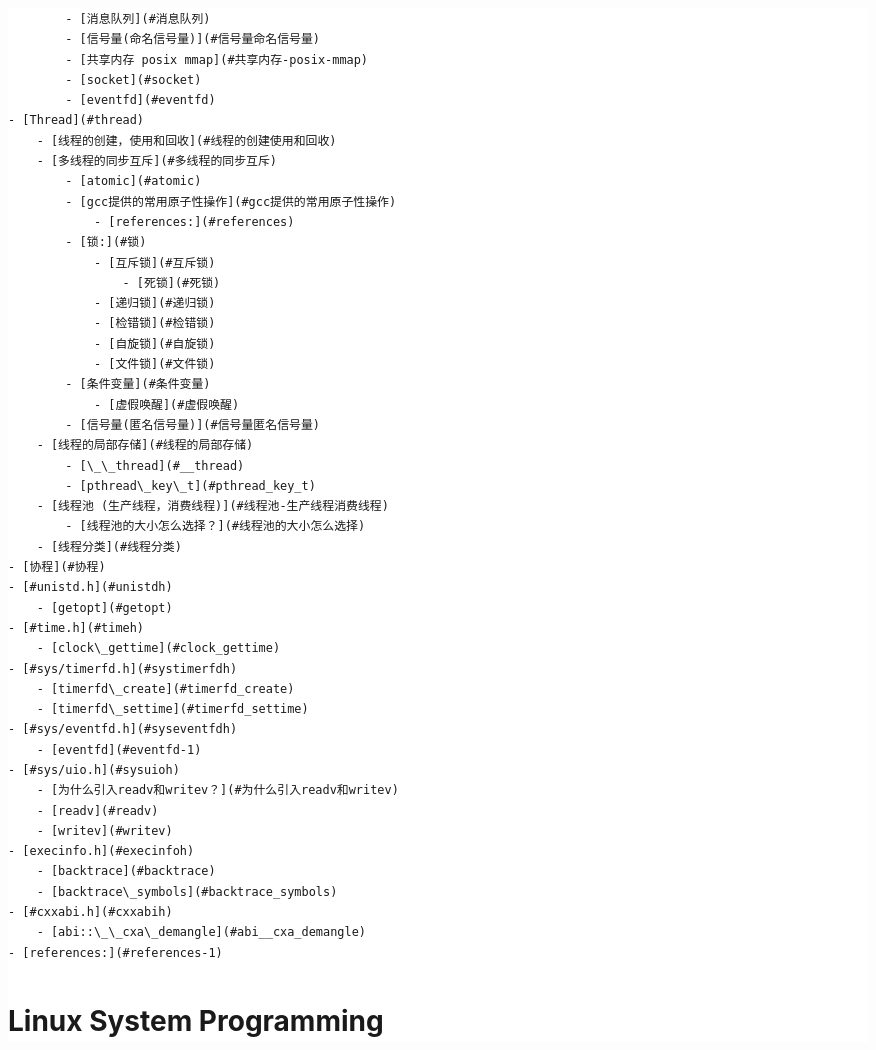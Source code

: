 			- [消息队列](#消息队列)
			- [信号量(命名信号量)](#信号量命名信号量)
			- [共享内存 posix mmap](#共享内存-posix-mmap)
			- [socket](#socket)
			- [eventfd](#eventfd)
	- [Thread](#thread)
		- [线程的创建，使用和回收](#线程的创建使用和回收)
		- [多线程的同步互斥](#多线程的同步互斥)
			- [atomic](#atomic)
			- [gcc提供的常用原子性操作](#gcc提供的常用原子性操作)
				- [references:](#references)
			- [锁:](#锁)
				- [互斥锁](#互斥锁)
					- [死锁](#死锁)
				- [递归锁](#递归锁)
				- [检错锁](#检错锁)
				- [自旋锁](#自旋锁)
				- [文件锁](#文件锁)
			- [条件变量](#条件变量)
				- [虚假唤醒](#虚假唤醒)
			- [信号量(匿名信号量)](#信号量匿名信号量)
		- [线程的局部存储](#线程的局部存储)
			- [\_\_thread](#__thread)
			- [pthread\_key\_t](#pthread_key_t)
		- [线程池 (生产线程，消费线程)](#线程池-生产线程消费线程)
			- [线程池的大小怎么选择？](#线程池的大小怎么选择)
		- [线程分类](#线程分类)
	- [协程](#协程)
	- [#unistd.h](#unistdh)
		- [getopt](#getopt)
	- [#time.h](#timeh)
		- [clock\_gettime](#clock_gettime)
	- [#sys/timerfd.h](#systimerfdh)
		- [timerfd\_create](#timerfd_create)
		- [timerfd\_settime](#timerfd_settime)
	- [#sys/eventfd.h](#syseventfdh)
		- [eventfd](#eventfd-1)
	- [#sys/uio.h](#sysuioh)
		- [为什么引入readv和writev？](#为什么引入readv和writev)
		- [readv](#readv)
		- [writev](#writev)
	- [execinfo.h](#execinfoh)
		- [backtrace](#backtrace)
		- [backtrace\_symbols](#backtrace_symbols)
	- [#cxxabi.h](#cxxabih)
		- [abi::\_\_cxa\_demangle](#abi__cxa_demangle)
	- [references:](#references-1)




# Linux System Programming

